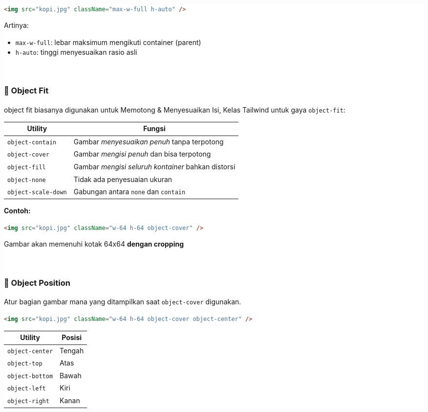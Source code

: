 ```html
<img src="kopi.jpg" className="max-w-full h-auto" />

```

Artinya:

- `max-w-full`: lebar maksimum mengikuti container (parent)
- `h-auto`: tinggi menyesuaikan rasio asli

<br/>

### 🧱 Object Fit

object fit biasanya digunakan untuk Memotong & Menyesuaikan Isi,  Kelas Tailwind untuk gaya `object-fit`:

| Utility | Fungsi |
| --- | --- |
| `object-contain` | Gambar *menyesuaikan penuh* tanpa terpotong |
| `object-cover` | Gambar *mengisi penuh* dan bisa terpotong |
| `object-fill` | Gambar *mengisi seluruh kontainer* bahkan distorsi |
| `object-none` | Tidak ada penyesuaian ukuran |
| `object-scale-down` | Gabungan antara `none` dan `contain` |

**Contoh:**

```html
<img src="kopi.jpg" className="w-64 h-64 object-cover" />

```

Gambar akan memenuhi kotak 64x64 **dengan cropping**

<br/>

### 🎯 Object Position

Atur bagian gambar mana yang ditampilkan saat `object-cover` digunakan.

```html
<img src="kopi.jpg" className="w-64 h-64 object-cover object-center" />

```

| Utility | Posisi |
| --- | --- |
| `object-center` | Tengah |
| `object-top` | Atas |
| `object-bottom` | Bawah |
| `object-left` | Kiri |
| `object-right` | Kanan |
